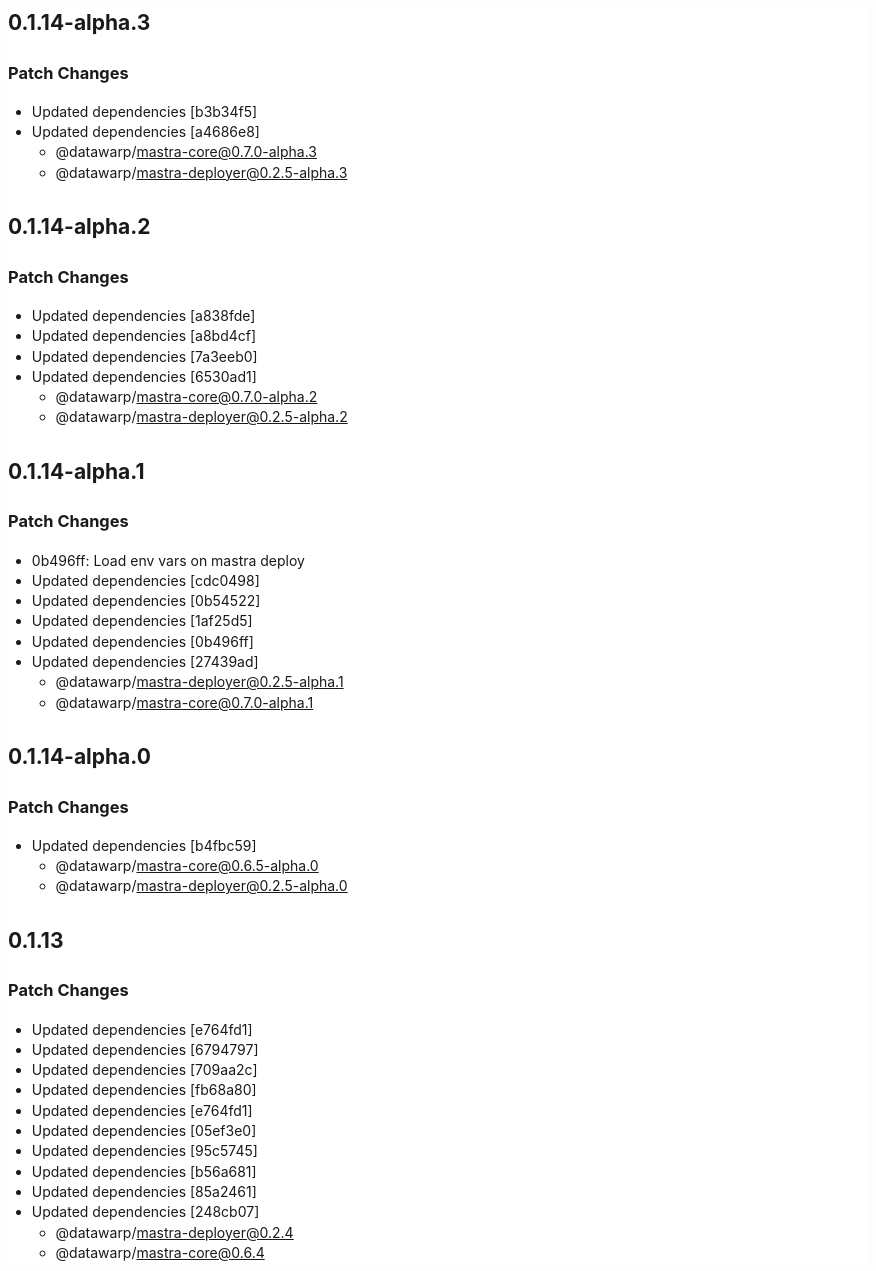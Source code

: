 ## 0.1.14-alpha.3

### Patch Changes

- Updated dependencies [b3b34f5]
- Updated dependencies [a4686e8]
  - @datawarp/mastra-core@0.7.0-alpha.3
  - @datawarp/mastra-deployer@0.2.5-alpha.3

## 0.1.14-alpha.2

### Patch Changes

- Updated dependencies [a838fde]
- Updated dependencies [a8bd4cf]
- Updated dependencies [7a3eeb0]
- Updated dependencies [6530ad1]
  - @datawarp/mastra-core@0.7.0-alpha.2
  - @datawarp/mastra-deployer@0.2.5-alpha.2

## 0.1.14-alpha.1

### Patch Changes

- 0b496ff: Load env vars on mastra deploy
- Updated dependencies [cdc0498]
- Updated dependencies [0b54522]
- Updated dependencies [1af25d5]
- Updated dependencies [0b496ff]
- Updated dependencies [27439ad]
  - @datawarp/mastra-deployer@0.2.5-alpha.1
  - @datawarp/mastra-core@0.7.0-alpha.1

## 0.1.14-alpha.0

### Patch Changes

- Updated dependencies [b4fbc59]
  - @datawarp/mastra-core@0.6.5-alpha.0
  - @datawarp/mastra-deployer@0.2.5-alpha.0

## 0.1.13

### Patch Changes

- Updated dependencies [e764fd1]
- Updated dependencies [6794797]
- Updated dependencies [709aa2c]
- Updated dependencies [fb68a80]
- Updated dependencies [e764fd1]
- Updated dependencies [05ef3e0]
- Updated dependencies [95c5745]
- Updated dependencies [b56a681]
- Updated dependencies [85a2461]
- Updated dependencies [248cb07]
  - @datawarp/mastra-deployer@0.2.4
  - @datawarp/mastra-core@0.6.4
